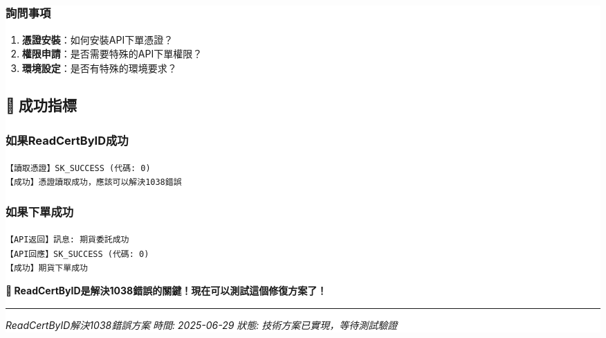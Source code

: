 ### 詢問事項
1. **憑證安裝**：如何安裝API下單憑證？
2. **權限申請**：是否需要特殊的API下單權限？
3. **環境設定**：是否有特殊的環境要求？

## 🎯 **成功指標**

### 如果ReadCertByID成功
```
【讀取憑證】SK_SUCCESS (代碼: 0)
【成功】憑證讀取成功，應該可以解決1038錯誤
```

### 如果下單成功
```
【API返回】訊息: 期貨委託成功
【API回應】SK_SUCCESS (代碼: 0)
【成功】期貨下單成功
```

**🎉 ReadCertByID是解決1038錯誤的關鍵！現在可以測試這個修復方案了！**

---
*ReadCertByID解決1038錯誤方案*
*時間: 2025-06-29*
*狀態: 技術方案已實現，等待測試驗證*
